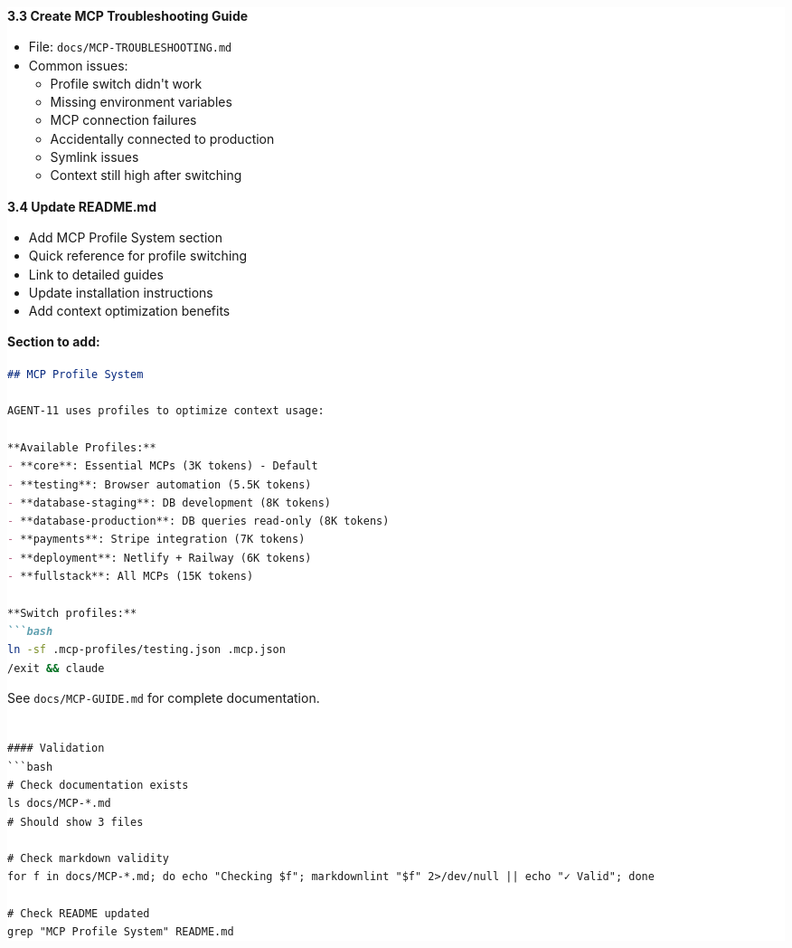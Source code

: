 **3.3 Create MCP Troubleshooting Guide**
- File: `docs/MCP-TROUBLESHOOTING.md`
- Common issues:
  - Profile switch didn't work
  - Missing environment variables
  - MCP connection failures
  - Accidentally connected to production
  - Symlink issues
  - Context still high after switching

**3.4 Update README.md**
- Add MCP Profile System section
- Quick reference for profile switching
- Link to detailed guides
- Update installation instructions
- Add context optimization benefits

**Section to add:**
```markdown
## MCP Profile System

AGENT-11 uses profiles to optimize context usage:

**Available Profiles:**
- **core**: Essential MCPs (3K tokens) - Default
- **testing**: Browser automation (5.5K tokens)
- **database-staging**: DB development (8K tokens)
- **database-production**: DB queries read-only (8K tokens)
- **payments**: Stripe integration (7K tokens)
- **deployment**: Netlify + Railway (6K tokens)
- **fullstack**: All MCPs (15K tokens)

**Switch profiles:**
```bash
ln -sf .mcp-profiles/testing.json .mcp.json
/exit && claude
```

See `docs/MCP-GUIDE.md` for complete documentation.
```

#### Validation
```bash
# Check documentation exists
ls docs/MCP-*.md
# Should show 3 files

# Check markdown validity
for f in docs/MCP-*.md; do echo "Checking $f"; markdownlint "$f" 2>/dev/null || echo "✓ Valid"; done

# Check README updated
grep "MCP Profile System" README.md
```
